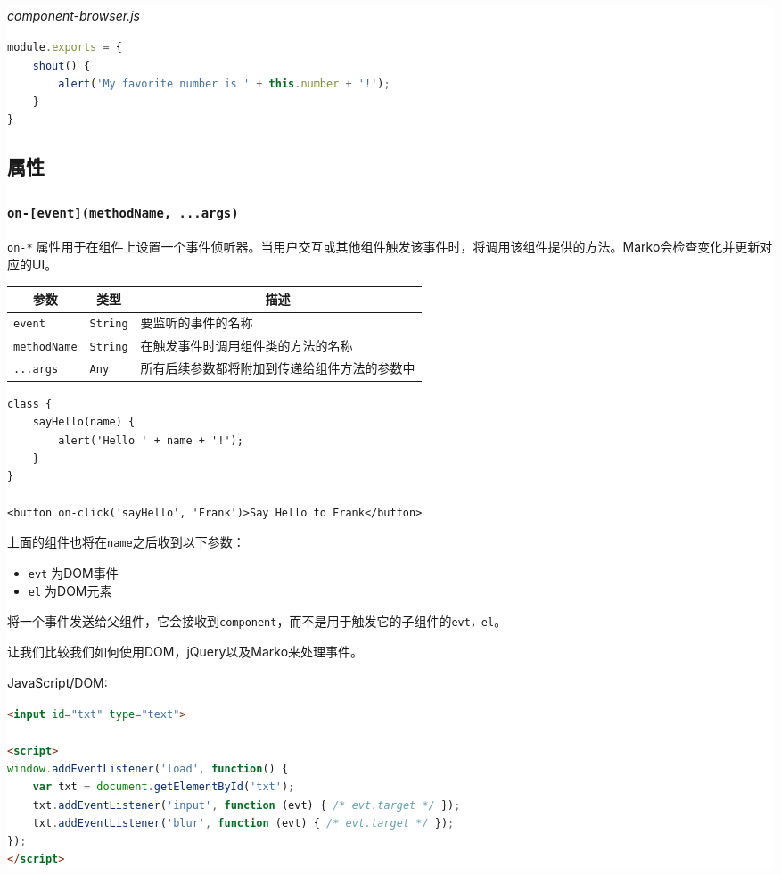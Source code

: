 _component-browser.js_
```js
module.exports = {
    shout() {
        alert('My favorite number is ' + this.number + '!');
    }
}
```

## 属性

### `on-[event](methodName, ...args)`

`on-*` 属性用于在组件上设置一个事件侦听器。当用户交互或其他组件触发该事件时，将调用该组件提供的方法。Marko会检查变化并更新对应的UI。

| 参数  | 类型 | 描述 |
| ------- | ---- | ----------- |
| `event` | `String` | 要监听的事件的名称 |
| `methodName` | `String` | 在触发事件时调用组件类的方法的名称 |
| `...args` | `Any` | 所有后续参数都将附加到传递给组件方法的参数中 |

```marko
class {
    sayHello(name) {
        alert('Hello ' + name + '!');
    }
}

<button on-click('sayHello', 'Frank')>Say Hello to Frank</button>
```

上面的组件也将在`name`之后收到以下参数：
+ `evt` 为DOM事件
+ `el` 为DOM元素

将一个事件发送给父组件，它会接收到`component`，而不是用于触发它的子组件的`evt，el`。

让我们比较我们如何使用DOM，jQuery以及Marko来处理事件。

JavaScript/DOM:

```html
<input id="txt" type="text">

<script>
window.addEventListener('load', function() {
    var txt = document.getElementById('txt');
    txt.addEventListener('input', function (evt) { /* evt.target */ });
    txt.addEventListener('blur', function (evt) { /* evt.target */ });
});
</script>
```
